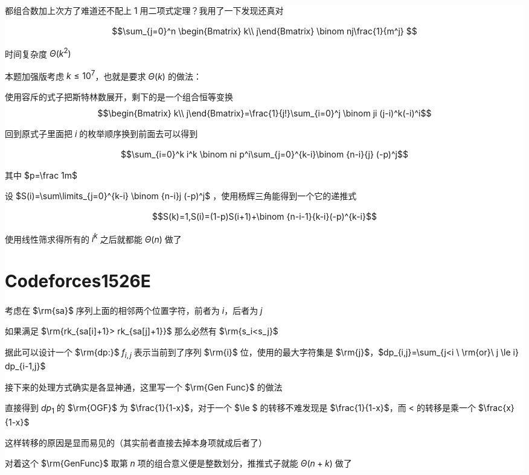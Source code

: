 都组合数加上次方了难道还不配上 $1$ 用二项式定理？我用了一下发现还真对

$$\sum_{j=0}^n \begin{Bmatrix} k\\ j\end{Bmatrix} \binom nj\frac{1}{m^j} $$

时间复杂度 $\Theta(k^2)$

本题加强版考虑 $k\le 10^7$，也就是要求 $\Theta(k)$ 的做法：

使用容斥的式子把斯特林数展开，剩下的是一个组合恒等变换 
$$\begin{Bmatrix} k\\ j\end{Bmatrix}=\frac{1}{j!}\sum_{i=0}^j \binom ji (j-i)^k(-i)^i$$ 

回到原式子里面把 $i$ 的枚举顺序换到前面去可以得到 

$$\sum_{i=0}^k i^k \binom ni p^i\sum_{j=0}^{k-i}\binom {n-i}{j} (-p)^j$$ 

其中 $p=\frac 1m$ 

设 $S(i)=\sum\limits_{j=0}^{k-i} \binom {n-i}j (-p)^j$ ，使用杨辉三角能得到一个它的递推式 

$$S(k)=1,S(i)=(1-p)S(i+1)+\binom {n-i-1}{k-i}(-p)^{k-i}$$ 

使用线性筛求得所有的 $i^k$ 之后就都能 $\Theta(n)$ 做了

# Codeforces1526E

考虑在 $\rm{sa}$ 序列上面的相邻两个位置字符，前者为 $i$，后者为 $j$ 

如果满足 $\rm{rk_{sa[i]+1}> rk_{sa[j]+1}}$ 那么必然有 $\rm{s_i<s_j}$

据此可以设计一个 $\rm{dp:}$ $f_{i,j}$ 表示当前到了序列 $\rm{i}$ 位，使用的最大字符集是 $\rm{j}$，$dp_{i,j}=\sum_{j<i \ \rm{or}\ j \le i} dp_{i-1,j}$

接下来的处理方式确实是各显神通，这里写一个 $\rm{Gen Func}$ 的做法

直接得到 $dp_1$ 的 $\rm{OGF}$  为 $\frac{1}{1-x}$，对于一个 $\le $ 的转移不难发现是 $\frac{1}{1-x}$，而 $<$ 的转移是乘一个 $\frac{x}{1-x}$

这样转移的原因是显而易见的（其实前者直接去掉本身项就成后者了）

对着这个 $\rm{GenFunc}$ 取第 $n$ 项的组合意义便是整数划分，推推式子就能 $\Theta(n+k)$ 做了
